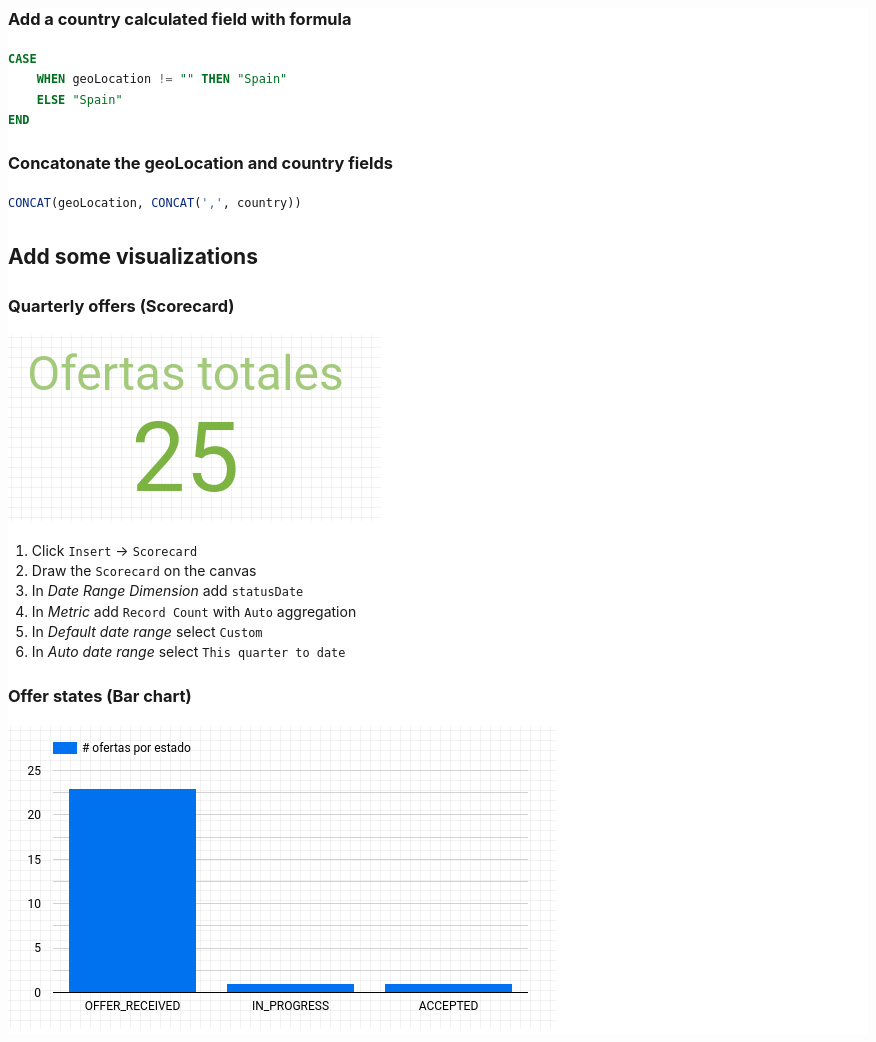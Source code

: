### Add a country calculated field with formula
```sql
CASE 
    WHEN geoLocation != "" THEN "Spain"
    ELSE "Spain"
END
```

### Concatonate the geoLocation and country fields
```sql
CONCAT(geoLocation, CONCAT(',', country))
```

## Add some visualizations

### Quarterly offers (Scorecard)

![Scorecard](assets/images/visual-scorecard.png)

1. Click `Insert` -> `Scorecard`
2. Draw the `Scorecard` on the canvas
3. In *Date Range Dimension* add `statusDate`
4. In *Metric* add `Record Count` with `Auto` aggregation
5. In *Default date range* select `Custom`
6. In *Auto date range* select `This quarter to date`

### Offer states (Bar chart)

![Bar chart](assets/images/visual-bar-chart.png)
